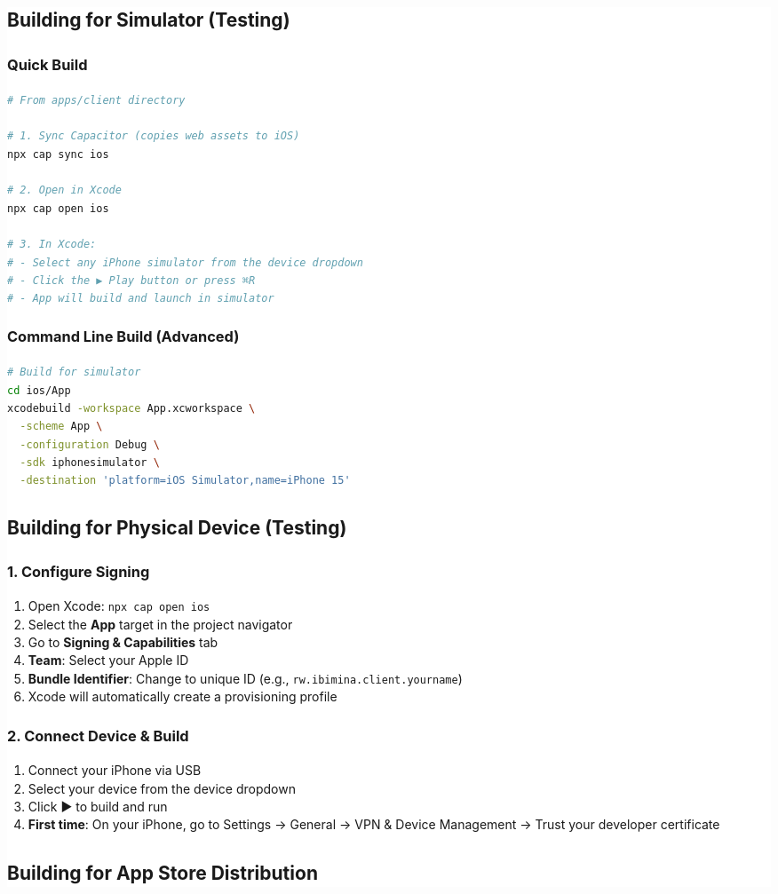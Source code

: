 ## Building for Simulator (Testing)

### Quick Build

```bash
# From apps/client directory

# 1. Sync Capacitor (copies web assets to iOS)
npx cap sync ios

# 2. Open in Xcode
npx cap open ios

# 3. In Xcode:
# - Select any iPhone simulator from the device dropdown
# - Click the ▶️ Play button or press ⌘R
# - App will build and launch in simulator
```

### Command Line Build (Advanced)

```bash
# Build for simulator
cd ios/App
xcodebuild -workspace App.xcworkspace \
  -scheme App \
  -configuration Debug \
  -sdk iphonesimulator \
  -destination 'platform=iOS Simulator,name=iPhone 15'
```

## Building for Physical Device (Testing)

### 1. Configure Signing

1. Open Xcode: `npx cap open ios`
2. Select the **App** target in the project navigator
3. Go to **Signing & Capabilities** tab
4. **Team**: Select your Apple ID
5. **Bundle Identifier**: Change to unique ID (e.g., `rw.ibimina.client.yourname`)
6. Xcode will automatically create a provisioning profile

### 2. Connect Device & Build

1. Connect your iPhone via USB
2. Select your device from the device dropdown
3. Click ▶️ to build and run
4. **First time**: On your iPhone, go to Settings → General → VPN & Device Management → Trust your developer certificate

## Building for App Store Distribution
